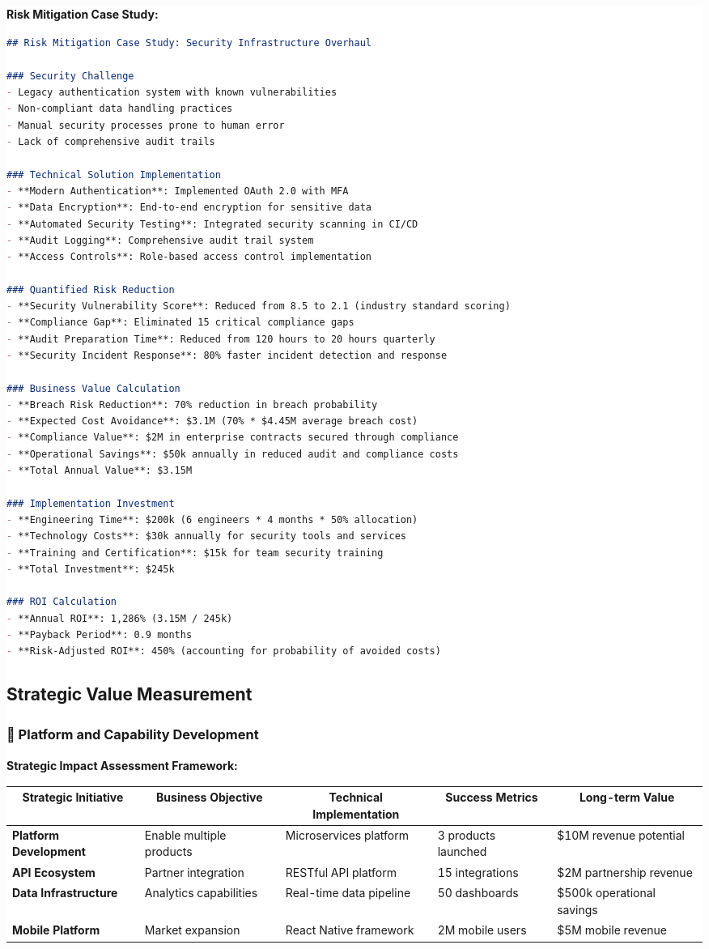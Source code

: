 **Risk Mitigation Case Study:**

```markdown
## Risk Mitigation Case Study: Security Infrastructure Overhaul

### Security Challenge
- Legacy authentication system with known vulnerabilities
- Non-compliant data handling practices
- Manual security processes prone to human error
- Lack of comprehensive audit trails

### Technical Solution Implementation
- **Modern Authentication**: Implemented OAuth 2.0 with MFA
- **Data Encryption**: End-to-end encryption for sensitive data
- **Automated Security Testing**: Integrated security scanning in CI/CD
- **Audit Logging**: Comprehensive audit trail system
- **Access Controls**: Role-based access control implementation

### Quantified Risk Reduction
- **Security Vulnerability Score**: Reduced from 8.5 to 2.1 (industry standard scoring)
- **Compliance Gap**: Eliminated 15 critical compliance gaps
- **Audit Preparation Time**: Reduced from 120 hours to 20 hours quarterly
- **Security Incident Response**: 80% faster incident detection and response

### Business Value Calculation
- **Breach Risk Reduction**: 70% reduction in breach probability
- **Expected Cost Avoidance**: $3.1M (70% * $4.45M average breach cost)
- **Compliance Value**: $2M in enterprise contracts secured through compliance
- **Operational Savings**: $50k annually in reduced audit and compliance costs
- **Total Annual Value**: $3.15M

### Implementation Investment
- **Engineering Time**: $200k (6 engineers * 4 months * 50% allocation)
- **Technology Costs**: $30k annually for security tools and services
- **Training and Certification**: $15k for team security training
- **Total Investment**: $245k

### ROI Calculation
- **Annual ROI**: 1,286% (3.15M / 245k)
- **Payback Period**: 0.9 months
- **Risk-Adjusted ROI**: 450% (accounting for probability of avoided costs)
```

## Strategic Value Measurement

### 🚀 Platform and Capability Development

**Strategic Impact Assessment Framework:**

| Strategic Initiative | Business Objective | Technical Implementation | Success Metrics | Long-term Value |
|---------------------|-------------------|------------------------|-----------------|-----------------|
| **Platform Development** | Enable multiple products | Microservices platform | 3 products launched | $10M revenue potential |
| **API Ecosystem** | Partner integration | RESTful API platform | 15 integrations | $2M partnership revenue |
| **Data Infrastructure** | Analytics capabilities | Real-time data pipeline | 50 dashboards | $500k operational savings |
| **Mobile Platform** | Market expansion | React Native framework | 2M mobile users | $5M mobile revenue |
